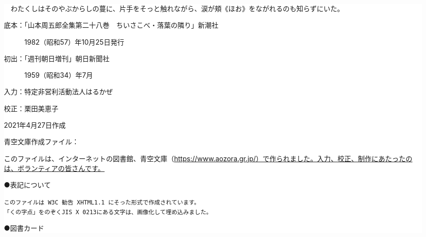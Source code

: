 　わたくしはそのやぶからしの蔓に、片手をそっと触れながら、涙が頬《ほお》をながれるのも知らずにいた。













底本：「山本周五郎全集第二十八巻　ちいさこべ・落葉の隣り」新潮社

　　　1982（昭和57）年10月25日発行

初出：「週刊朝日増刊」朝日新聞社

　　　1959（昭和34）年7月

入力：特定非営利活動法人はるかぜ

校正：栗田美恵子

2021年4月27日作成

青空文庫作成ファイル：

このファイルは、インターネットの図書館、青空文庫（https://www.aozora.gr.jp/）で作られました。入力、校正、制作にあたったのは、ボランティアの皆さんです。











●表記について


	このファイルは W3C 勧告 XHTML1.1 にそった形式で作成されています。
	「くの字点」をのぞくJIS X 0213にある文字は、画像化して埋め込みました。







●図書カード